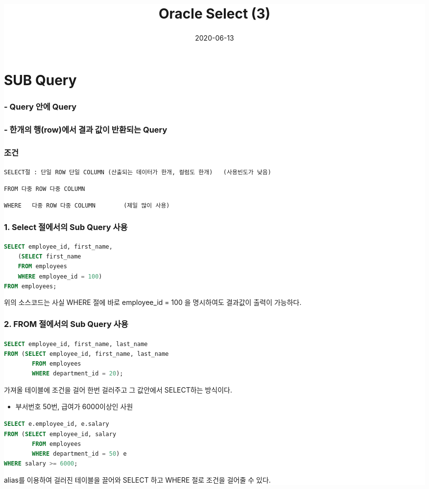 ﻿---
layout: post
title:  "Oracle Select (3)"
date:   2020-06-13
categories: [oracle]
---

# SUB Query
### - Query 안에 Query 
### - 한개의 행(row)에서 결과 값이 반환되는 Query

### 조건
```
SELECT절 : 단일 ROW 단일 COLUMN (산출되는 데이터가 한개, 컬럼도 한개)   (사용빈도가 낮음)
```
```
FROM 다중 ROW 다중 COLUMN
```
```
WHERE   다중 ROW 다중 COLUMN        (제일 많이 사용)
```
### 1. Select 절에서의 Sub Query 사용
```sql
SELECT employee_id, first_name,
    (SELECT first_name
    FROM employees
    WHERE employee_id = 100)    
FROM employees;
```
위의 소스코드는 사실 WHERE 절에 바로 employee_id = 100 을 명시하여도 결과값이 출력이 가능하다.

### 2. FROM 절에서의 Sub Query 사용
```sql
SELECT employee_id, first_name, last_name
FROM (SELECT employee_id, first_name, last_name
        FROM employees
        WHERE department_id = 20);
```
가져올 테이블에 조건을 걸어 한번 걸러주고 그 값안에서 SELECT하는 방식이다.

- 부서번호 50번, 급여가 6000이상인 사원
```sql
SELECT e.employee_id, e.salary
FROM (SELECT employee_id, salary
        FROM employees
        WHERE department_id = 50) e
WHERE salary >= 6000;
```
alias를 이용하여 걸러진 테이블을 끌어와 SELECT 하고 WHERE 절로 조건을 걸어줄 수 있다.
